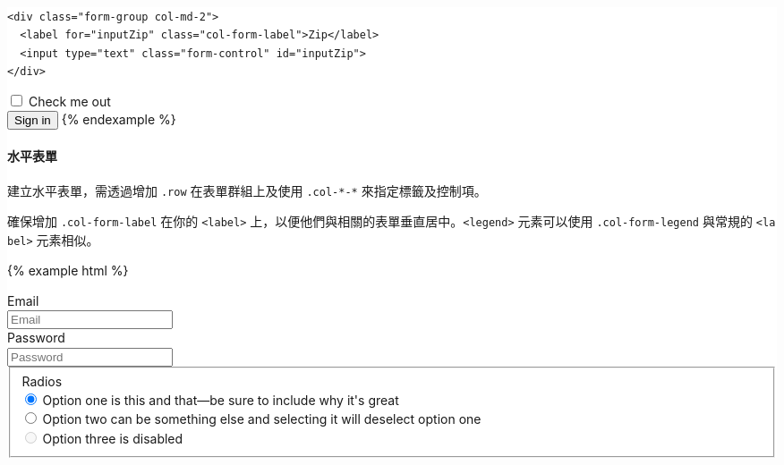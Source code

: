     <div class="form-group col-md-2">
      <label for="inputZip" class="col-form-label">Zip</label>
      <input type="text" class="form-control" id="inputZip">
    </div>
  </div>
  <div class="form-group">
    <div class="form-check">
      <label class="form-check-label">
        <input class="form-check-input" type="checkbox"> Check me out
      </label>
    </div>
  </div>
  <button type="submit" class="btn btn-primary">Sign in</button>
</form>
{% endexample %}

#### 水平表單

建立水平表單，需透過增加 `.row` 在表單群組上及使用 `.col-*-*` 來指定標籤及控制項。

確保增加 `.col-form-label` 在你的 `<label>` 上，以便他們與相關的表單垂直居中。`<legend>` 元素可以使用 `.col-form-legend` 與常規的 `<label>` 元素相似。

{% example html %}
<div class="container">
  <form>
    <div class="form-group row">
      <label for="inputEmail3" class="col-sm-2 col-form-label">Email</label>
      <div class="col-sm-10">
        <input type="email" class="form-control" id="inputEmail3" placeholder="Email">
      </div>
    </div>
    <div class="form-group row">
      <label for="inputPassword3" class="col-sm-2 col-form-label">Password</label>
      <div class="col-sm-10">
        <input type="password" class="form-control" id="inputPassword3" placeholder="Password">
      </div>
    </div>
    <fieldset class="form-group">
      <div class="row">
        <legend class="col-form-legend col-sm-2">Radios</legend>
        <div class="col-sm-10">
          <div class="form-check">
            <label class="form-check-label">
              <input class="form-check-input" type="radio" name="gridRadios" id="gridRadios1" value="option1" checked>
              Option one is this and that&mdash;be sure to include why it's great
            </label>
          </div>
          <div class="form-check">
            <label class="form-check-label">
              <input class="form-check-input" type="radio" name="gridRadios" id="gridRadios2" value="option2">
              Option two can be something else and selecting it will deselect option one
            </label>
          </div>
          <div class="form-check disabled">
            <label class="form-check-label">
              <input class="form-check-input" type="radio" name="gridRadios" id="gridRadios3" value="option3" disabled>
              Option three is disabled
            </label>
          </div>
        </div>
      </div>
    </fieldset>